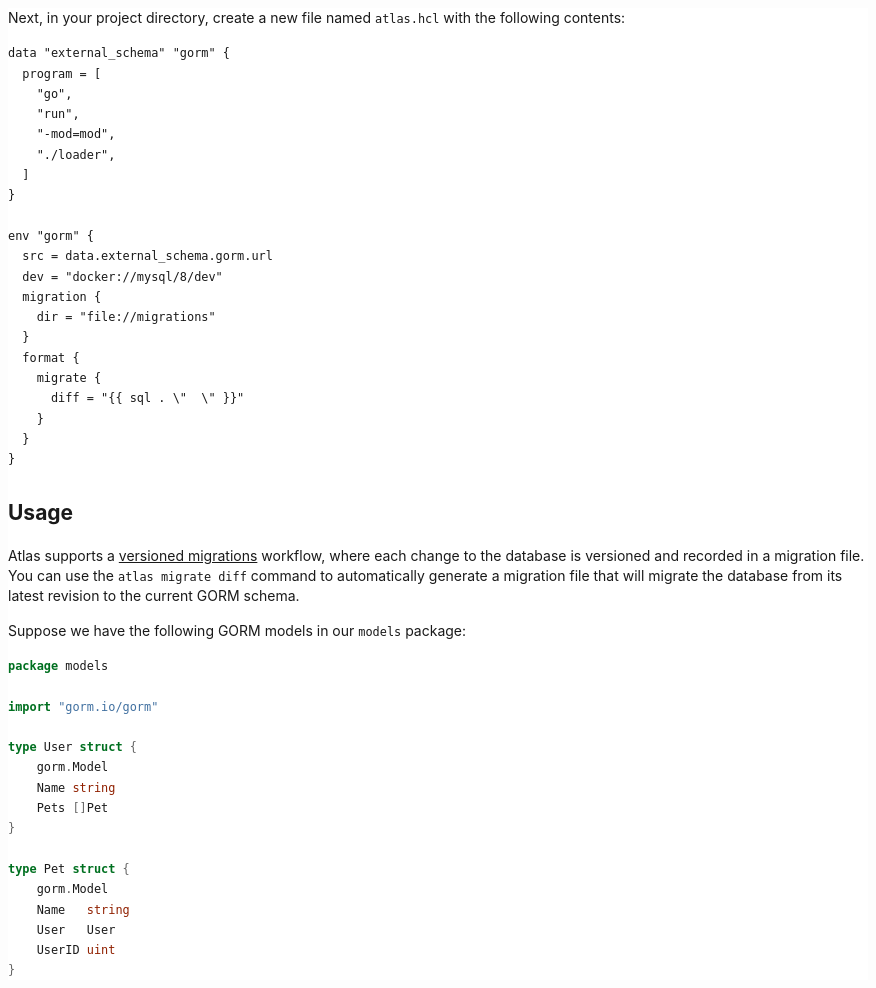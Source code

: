 Next, in your project directory, create a new file named `atlas.hcl` with the following contents:

```hcl
data "external_schema" "gorm" {
  program = [
    "go",
    "run",
    "-mod=mod",
    "./loader",
  ]
}

env "gorm" {
  src = data.external_schema.gorm.url
  dev = "docker://mysql/8/dev"
  migration {
    dir = "file://migrations"
  }
  format {
    migrate {
      diff = "{{ sql . \"  \" }}"
    }
  }
}
```

## Usage

Atlas supports a [versioned migrations](/concepts/declarative-vs-versioned#versioned-migrations)
workflow, where each change to the database is versioned and recorded in a migration file. You can use the
`atlas migrate diff` command to automatically generate a migration file that will migrate the database
from its latest revision to the current GORM schema.

Suppose we have the following GORM models in our `models` package:

```go
package models

import "gorm.io/gorm"

type User struct {
	gorm.Model
    Name string
    Pets []Pet
}

type Pet struct {
    gorm.Model
    Name   string
    User   User
    UserID uint
}
```
